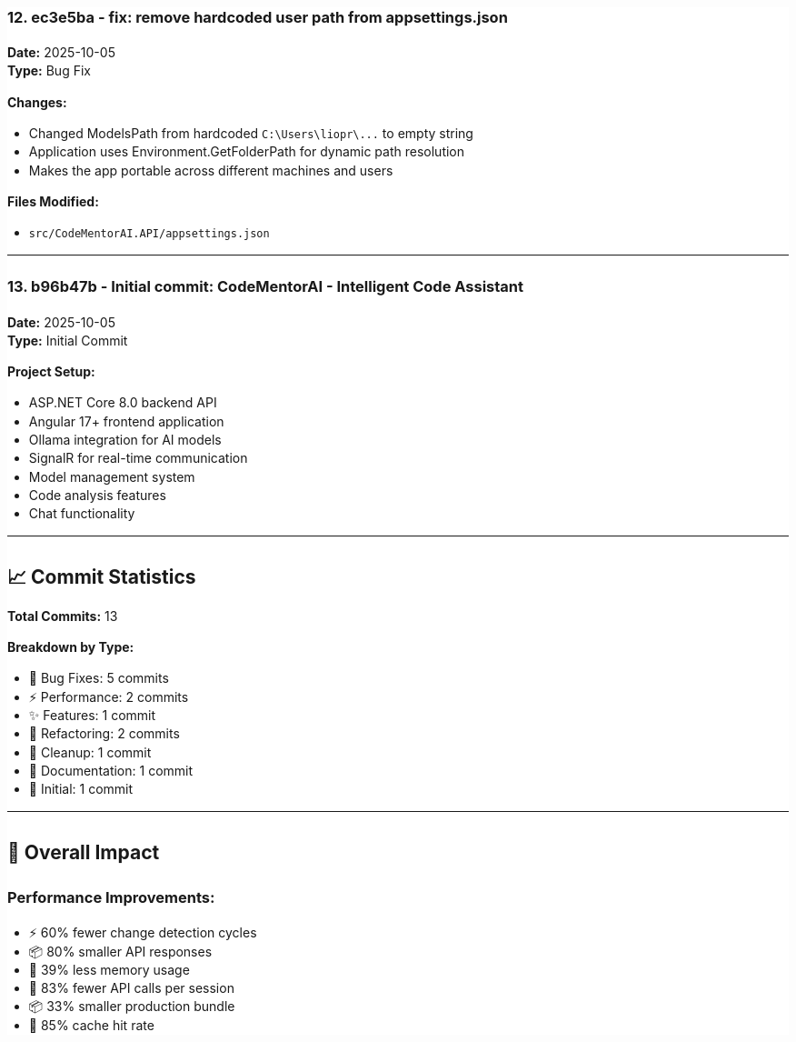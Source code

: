 ### **12. ec3e5ba** - fix: remove hardcoded user path from appsettings.json
**Date:** 2025-10-05  
**Type:** Bug Fix

**Changes:**
- Changed ModelsPath from hardcoded `C:\Users\liopr\...` to empty string
- Application uses Environment.GetFolderPath for dynamic path resolution
- Makes the app portable across different machines and users

**Files Modified:**
- `src/CodeMentorAI.API/appsettings.json`

---

### **13. b96b47b** - Initial commit: CodeMentorAI - Intelligent Code Assistant
**Date:** 2025-10-05  
**Type:** Initial Commit

**Project Setup:**
- ASP.NET Core 8.0 backend API
- Angular 17+ frontend application
- Ollama integration for AI models
- SignalR for real-time communication
- Model management system
- Code analysis features
- Chat functionality

---

## 📈 Commit Statistics

**Total Commits:** 13

**Breakdown by Type:**
- 🐛 Bug Fixes: 5 commits
- ⚡ Performance: 2 commits
- ✨ Features: 1 commit
- 🔨 Refactoring: 2 commits
- 🧹 Cleanup: 1 commit
- 📝 Documentation: 1 commit
- 🎉 Initial: 1 commit

---

## 🎯 Overall Impact

### **Performance Improvements:**
- ⚡ 60% fewer change detection cycles
- 📦 80% smaller API responses
- 💾 39% less memory usage
- 🔄 83% fewer API calls per session
- 📦 33% smaller production bundle
- 🚀 85% cache hit rate
